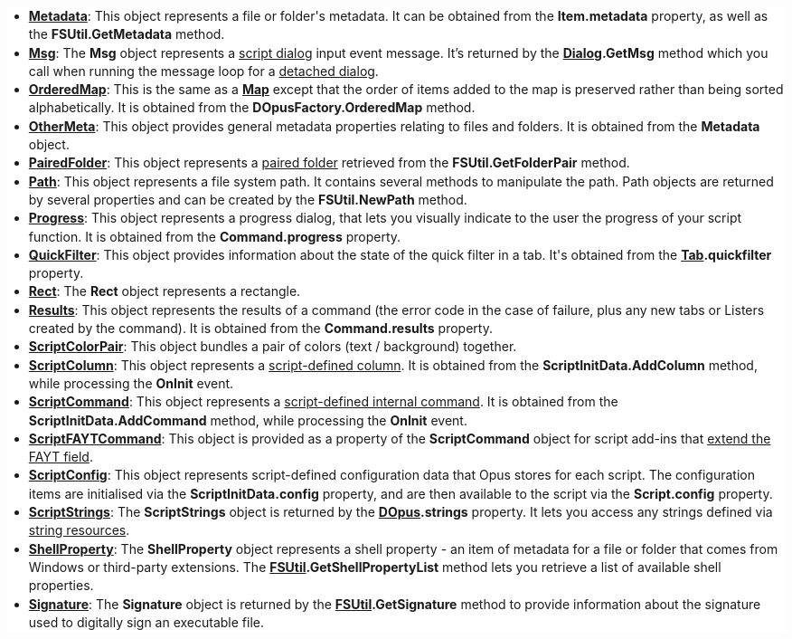 - **[Metadata](/Manual/reference/scripting_reference/scripting_objects/metadata.md)**: This object represents a file or folder's metadata. It can be obtained from the **Item.metadata** property, as well as the **FSUtil.GetMetadata** method.
- **[Msg](/Manual/reference/scripting_reference/scripting_objects/msg.md)**: The **Msg** object represents a [script dialog](/Manual/scripting/script_dialogs/README.md) input event message. It’s returned by the **[Dialog](/Manual/reference/scripting_reference/scripting_objects/dialog.md).GetMsg** method which you call when running the message loop for a [detached dialog](/Manual/scripting/script_dialogs/the_dialog_message_loop/detached_dialogs.md).
- **[OrderedMap](/Manual/reference/scripting_reference/scripting_objects/orderedmap.md)**: This is the same as a **[Map](/Manual/reference/scripting_reference/scripting_objects/map.md)** except that the order of items added to the map is preserved rather than being sorted alphabetically. It is obtained from the **DOpusFactory.OrderedMap** method.
- **[OtherMeta](/Manual/reference/scripting_reference/scripting_objects/othermeta.md)**: This object provides general metadata properties relating to files and folders. It is obtained from the **Metadata** object.
- **[PairedFolder](/Manual/reference/scripting_reference/scripting_objects/pairedfolder.md)**: This object represents a [paired folder](/Manual/preferences/preferences_categories/frequently_used_paths/paired_folders.md) retrieved from the **FSUtil.GetFolderPair** method.
- **[Path](/Manual/reference/scripting_reference/scripting_objects/path.md)**: This object represents a file system path. It contains several methods to manipulate the path. Path objects are returned by several properties and can be created by the **FSUtil.NewPath** method.
- **[Progress](/Manual/reference/scripting_reference/scripting_objects/progress.md)**: This object represents a progress dialog, that lets you visually indicate to the user the progress of your script function. It is obtained from the **Command.progress** property.
- **[QuickFilter](/Manual/reference/scripting_reference/scripting_objects/quickfilter.md)**: This object provides information about the state of the quick filter in a tab. It's obtained from the **[Tab](/Manual/reference/scripting_reference/scripting_objects/tab.md).quickfilter** property.
- **[Rect](/Manual/reference/scripting_reference/scripting_objects/rect.md)**: The **Rect** object represents a rectangle.
- **[Results](/Manual/reference/scripting_reference/scripting_objects/results.md)**: This object represents the results of a command (the error code in the case of failure, plus any new tabs or Listers created by the command). It is obtained from the **Command.results** property.
- **[ScriptColorPair](/Manual/reference/scripting_reference/scripting_objects/scriptcolorpair.md)**: This object bundles a pair of colors (text / background) together.
- **[ScriptColumn](/Manual/reference/scripting_reference/scripting_objects/scriptcolumn.md)**: This object represents a [script-defined column](/Manual/scripting/example_scripts/adding_a_new_column.md). It is obtained from the **ScriptInitData.AddColumn** method, while processing the **OnInit** event.
- **[ScriptCommand](/Manual/reference/scripting_reference/scripting_objects/scriptcommand.md)**: This object represents a [script-defined internal command](/Manual/scripting/example_scripts/adding_a_new_internal_command.md). It is obtained from the **ScriptInitData.AddCommand** method, while processing the **OnInit** event.
- **[ScriptFAYTCommand](/Manual/reference/scripting_reference/scripting_objects/scriptfaytcommand.md)**: This object is provided as a property of the **ScriptCommand** object for script add-ins that [extend the FAYT field](/Manual/scripting/example_scripts/extending_the_fayt.md).
- **[ScriptConfig](/Manual/reference/scripting_reference/scripting_objects/scriptconfig.md)**: This object represents script-defined configuration data that Opus stores for each script. The configuration items are initialised via the **ScriptInitData.config** property, and are then available to the script via the **Script.config** property.
- **[ScriptStrings](/Manual/reference/scripting_reference/scripting_objects/scriptstrings.md)**: The **ScriptStrings** object is returned by the **[DOpus](/Manual/reference/scripting_reference/scripting_objects/dopus.md).strings** property. It lets you access any strings defined via [string resources](/Manual/scripting/resources/string_resources.md).
- **[ShellProperty](/Manual/reference/scripting_reference/scripting_objects/shellproperty.md)**: The **ShellProperty** object represents a shell property - an item of metadata for a file or folder that comes from Windows or third-party extensions. The **[FSUtil](/Manual/reference/scripting_reference/scripting_objects/fsutil.md).GetShellPropertyList** method lets you retrieve a list of available shell properties.
- **[Signature](/Manual/reference/scripting_reference/scripting_objects/signature.md)**: The **Signature** object is returned by the **[FSUtil](/Manual/reference/scripting_reference/scripting_objects/fsutil.md).GetSignature** method to provide information about the signature used to digitally sign an executable file.